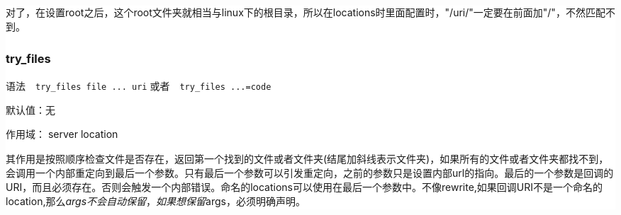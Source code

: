 对了，在设置root之后，这个root文件夹就相当与linux下的根目录，所以在locations时里面配置时，"/uri/"一定要在前面加"/"，不然匹配不到。

### try_files
语法　`try_files file ... uri` 或者　`try_files ...=code`

默认值：无

作用域： server location

其作用是按照顺序检查文件是否存在，返回第一个找到的文件或者文件夹(结尾加斜线表示文件夹)，如果所有的文件或者文件夹都找不到，会调用一个内部重定向到最后一个参数。只有最后一个参数可以引发重定向，之前的参数只是设置内部url的指向。最后的一个参数是回调的URI，而且必须存在。否则会触发一个内部错误。命名的locations可以使用在最后一个参数中。不像rewrite,如果回调URI不是一个命名的location,那么$args不会自动保留，如果想保留$args，必须明确声明。
